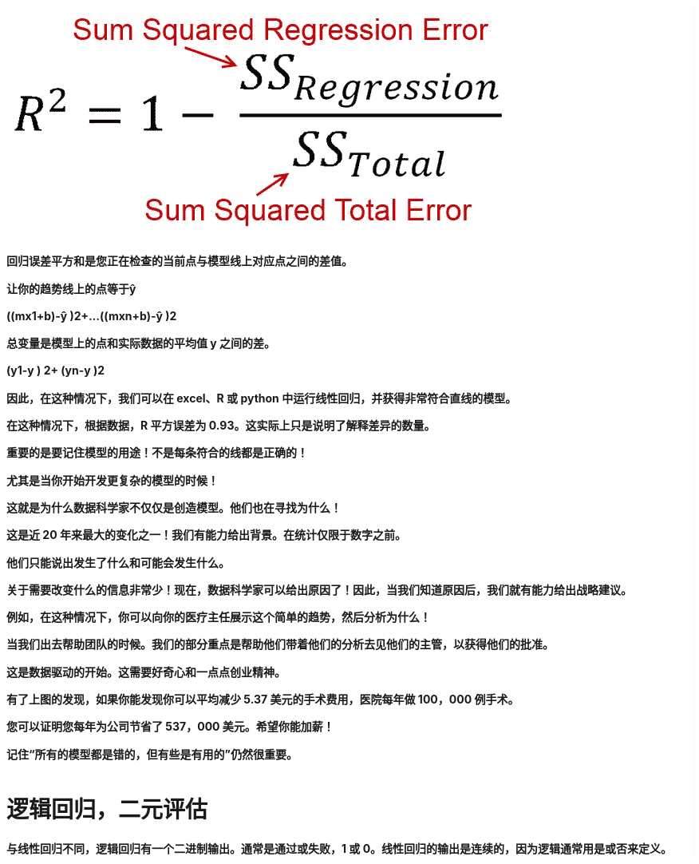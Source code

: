 **![](img/cc9a076f88774395e10bd5e9da3aadb0.png)**

**回归误差平方和是您正在检查的当前点与模型线上对应点之间的差值。**

**让你的趋势线上的点等于ŷ**

**((mx1+b)-ŷ )2+…((mxn+b)-ŷ )2**

**总变量是模型上的点和实际数据的平均值 y 之间的差。**

**(y1-y ) 2+ (yn-y )2**

**因此，在这种情况下，我们可以在 excel、R 或 python 中运行线性回归，并获得非常符合直线的模型。**

**在这种情况下，根据数据，R 平方误差为 0.93。这实际上只是说明了解释差异的数量。**

**重要的是要记住模型的用途！不是每条符合的线都是正确的！**

**尤其是当你开始开发更复杂的模型的时候！**

**这就是为什么数据科学家不仅仅是创造模型。他们也在寻找为什么！**

**这是近 20 年来最大的变化之一！我们有能力给出背景。在统计仅限于数字之前。**

**他们只能说出发生了什么和可能会发生什么。**

**关于需要改变什么的信息非常少！现在，数据科学家可以给出原因了！因此，当我们知道原因后，我们就有能力给出战略建议。**

**例如，在这种情况下，你可以向你的医疗主任展示这个简单的趋势，然后分析为什么！**

**当我们出去帮助团队的时候。我们的部分重点是帮助他们带着他们的分析去见他们的主管，以获得他们的批准。**

**这是数据驱动的开始。这需要好奇心和一点点创业精神。**

**有了上图的发现，如果你能发现你可以平均减少 5.37 美元的手术费用，医院每年做 100，000 例手术。**

**您可以证明您每年为公司节省了 537，000 美元。希望你能加薪！**

**记住“所有的模型都是错的，但有些是有用的”仍然很重要。**

# **逻辑回归，二元评估**

**与线性回归不同，逻辑回归有一个二进制输出。通常是通过或失败，1 或 0。线性回归的输出是连续的，因为逻辑通常用是或否来定义。**
